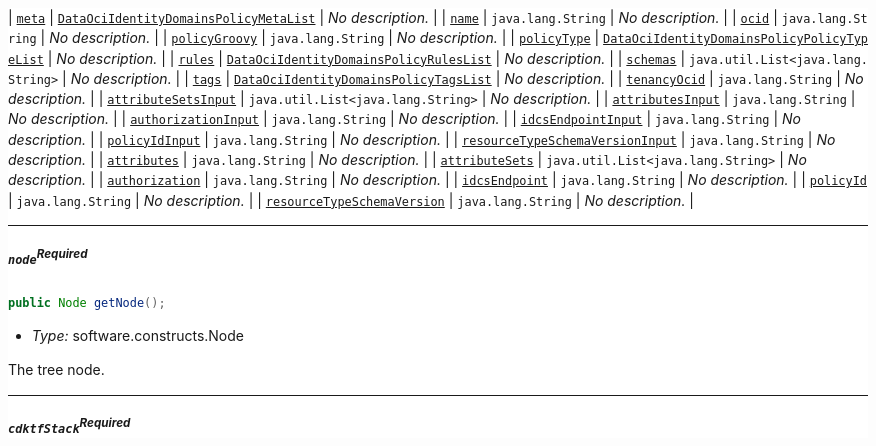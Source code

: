 | <code><a href="#rhizo-co-terraform-provider-oci.dataOciIdentityDomainsPolicy.DataOciIdentityDomainsPolicy.property.meta">meta</a></code> | <code><a href="#rhizo-co-terraform-provider-oci.dataOciIdentityDomainsPolicy.DataOciIdentityDomainsPolicyMetaList">DataOciIdentityDomainsPolicyMetaList</a></code> | *No description.* |
| <code><a href="#rhizo-co-terraform-provider-oci.dataOciIdentityDomainsPolicy.DataOciIdentityDomainsPolicy.property.name">name</a></code> | <code>java.lang.String</code> | *No description.* |
| <code><a href="#rhizo-co-terraform-provider-oci.dataOciIdentityDomainsPolicy.DataOciIdentityDomainsPolicy.property.ocid">ocid</a></code> | <code>java.lang.String</code> | *No description.* |
| <code><a href="#rhizo-co-terraform-provider-oci.dataOciIdentityDomainsPolicy.DataOciIdentityDomainsPolicy.property.policyGroovy">policyGroovy</a></code> | <code>java.lang.String</code> | *No description.* |
| <code><a href="#rhizo-co-terraform-provider-oci.dataOciIdentityDomainsPolicy.DataOciIdentityDomainsPolicy.property.policyType">policyType</a></code> | <code><a href="#rhizo-co-terraform-provider-oci.dataOciIdentityDomainsPolicy.DataOciIdentityDomainsPolicyPolicyTypeList">DataOciIdentityDomainsPolicyPolicyTypeList</a></code> | *No description.* |
| <code><a href="#rhizo-co-terraform-provider-oci.dataOciIdentityDomainsPolicy.DataOciIdentityDomainsPolicy.property.rules">rules</a></code> | <code><a href="#rhizo-co-terraform-provider-oci.dataOciIdentityDomainsPolicy.DataOciIdentityDomainsPolicyRulesList">DataOciIdentityDomainsPolicyRulesList</a></code> | *No description.* |
| <code><a href="#rhizo-co-terraform-provider-oci.dataOciIdentityDomainsPolicy.DataOciIdentityDomainsPolicy.property.schemas">schemas</a></code> | <code>java.util.List<java.lang.String></code> | *No description.* |
| <code><a href="#rhizo-co-terraform-provider-oci.dataOciIdentityDomainsPolicy.DataOciIdentityDomainsPolicy.property.tags">tags</a></code> | <code><a href="#rhizo-co-terraform-provider-oci.dataOciIdentityDomainsPolicy.DataOciIdentityDomainsPolicyTagsList">DataOciIdentityDomainsPolicyTagsList</a></code> | *No description.* |
| <code><a href="#rhizo-co-terraform-provider-oci.dataOciIdentityDomainsPolicy.DataOciIdentityDomainsPolicy.property.tenancyOcid">tenancyOcid</a></code> | <code>java.lang.String</code> | *No description.* |
| <code><a href="#rhizo-co-terraform-provider-oci.dataOciIdentityDomainsPolicy.DataOciIdentityDomainsPolicy.property.attributeSetsInput">attributeSetsInput</a></code> | <code>java.util.List<java.lang.String></code> | *No description.* |
| <code><a href="#rhizo-co-terraform-provider-oci.dataOciIdentityDomainsPolicy.DataOciIdentityDomainsPolicy.property.attributesInput">attributesInput</a></code> | <code>java.lang.String</code> | *No description.* |
| <code><a href="#rhizo-co-terraform-provider-oci.dataOciIdentityDomainsPolicy.DataOciIdentityDomainsPolicy.property.authorizationInput">authorizationInput</a></code> | <code>java.lang.String</code> | *No description.* |
| <code><a href="#rhizo-co-terraform-provider-oci.dataOciIdentityDomainsPolicy.DataOciIdentityDomainsPolicy.property.idcsEndpointInput">idcsEndpointInput</a></code> | <code>java.lang.String</code> | *No description.* |
| <code><a href="#rhizo-co-terraform-provider-oci.dataOciIdentityDomainsPolicy.DataOciIdentityDomainsPolicy.property.policyIdInput">policyIdInput</a></code> | <code>java.lang.String</code> | *No description.* |
| <code><a href="#rhizo-co-terraform-provider-oci.dataOciIdentityDomainsPolicy.DataOciIdentityDomainsPolicy.property.resourceTypeSchemaVersionInput">resourceTypeSchemaVersionInput</a></code> | <code>java.lang.String</code> | *No description.* |
| <code><a href="#rhizo-co-terraform-provider-oci.dataOciIdentityDomainsPolicy.DataOciIdentityDomainsPolicy.property.attributes">attributes</a></code> | <code>java.lang.String</code> | *No description.* |
| <code><a href="#rhizo-co-terraform-provider-oci.dataOciIdentityDomainsPolicy.DataOciIdentityDomainsPolicy.property.attributeSets">attributeSets</a></code> | <code>java.util.List<java.lang.String></code> | *No description.* |
| <code><a href="#rhizo-co-terraform-provider-oci.dataOciIdentityDomainsPolicy.DataOciIdentityDomainsPolicy.property.authorization">authorization</a></code> | <code>java.lang.String</code> | *No description.* |
| <code><a href="#rhizo-co-terraform-provider-oci.dataOciIdentityDomainsPolicy.DataOciIdentityDomainsPolicy.property.idcsEndpoint">idcsEndpoint</a></code> | <code>java.lang.String</code> | *No description.* |
| <code><a href="#rhizo-co-terraform-provider-oci.dataOciIdentityDomainsPolicy.DataOciIdentityDomainsPolicy.property.policyId">policyId</a></code> | <code>java.lang.String</code> | *No description.* |
| <code><a href="#rhizo-co-terraform-provider-oci.dataOciIdentityDomainsPolicy.DataOciIdentityDomainsPolicy.property.resourceTypeSchemaVersion">resourceTypeSchemaVersion</a></code> | <code>java.lang.String</code> | *No description.* |

---

##### `node`<sup>Required</sup> <a name="node" id="rhizo-co-terraform-provider-oci.dataOciIdentityDomainsPolicy.DataOciIdentityDomainsPolicy.property.node"></a>

```java
public Node getNode();
```

- *Type:* software.constructs.Node

The tree node.

---

##### `cdktfStack`<sup>Required</sup> <a name="cdktfStack" id="rhizo-co-terraform-provider-oci.dataOciIdentityDomainsPolicy.DataOciIdentityDomainsPolicy.property.cdktfStack"></a>

